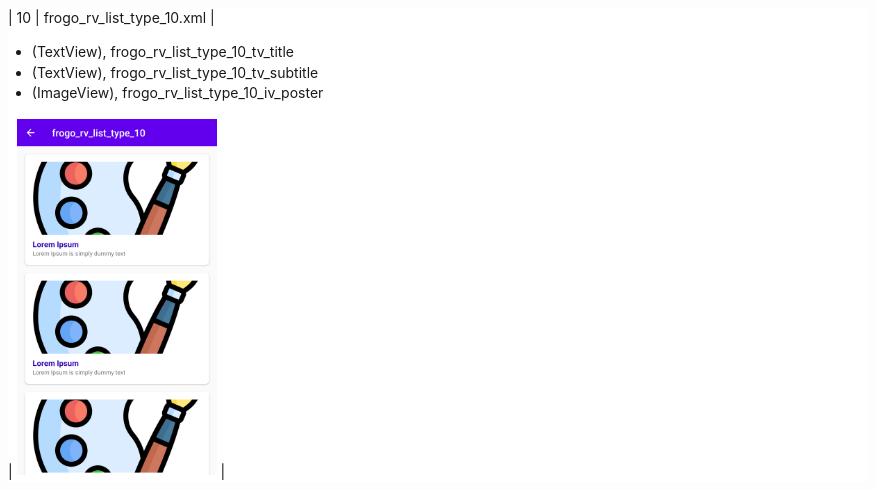 | 10 | frogo_rv_list_type_10.xml | <ul><li>(TextView), frogo_rv_list_type_10_tv_title</li><li>(TextView), frogo_rv_list_type_10_tv_subtitle</li><li>(ImageView), frogo_rv_list_type_10_iv_poster</li></ul> | <span align="center"><img width="200px" height="360px" src="image/ss_list_type_10.png"></span> |